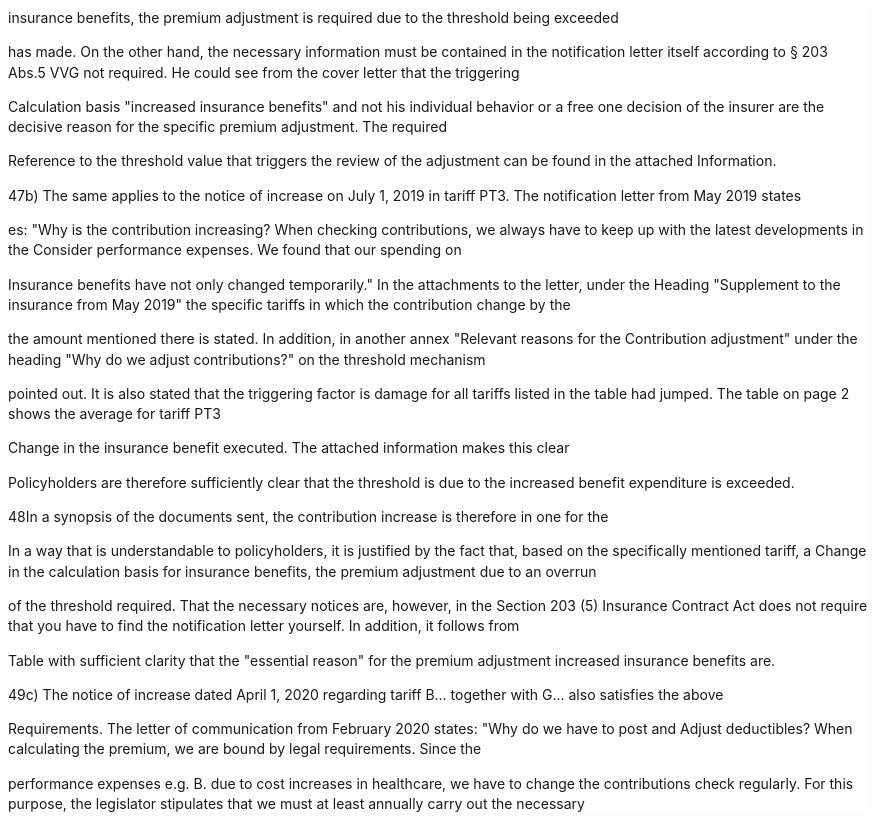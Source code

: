   insurance benefits, the premium adjustment is required due to the threshold being exceeded

  has made. On the other hand, the necessary information must be contained in the notification letter itself
  according to § 203 Abs.5 VVG not required. He could see from the cover letter that the triggering

  Calculation basis "increased insurance benefits" and not his individual behavior or a free one
  decision of the insurer are the decisive reason for the specific premium adjustment. The required

  Reference to the threshold value that triggers the review of the adjustment can be found in the attached
  Information.

47b) The same applies to the notice of increase on July 1, 2019 in tariff PT3. The notification letter from May 2019 states

  es: "Why is the contribution increasing? When checking contributions, we always have to keep up with the latest developments in the
  Consider performance expenses. We found that our spending on

  Insurance benefits have not only changed temporarily." In the attachments to the letter, under the
  Heading "Supplement to the insurance from May 2019" the specific tariffs in which the contribution change by the

  the amount mentioned there is stated. In addition, in another annex "Relevant reasons for the
  Contribution adjustment" under the heading "Why do we adjust contributions?" on the threshold mechanism

  pointed out. It is also stated that the triggering factor is damage for all tariffs listed in the table
  had jumped. The table on page 2 shows the average for tariff PT3

  Change in the insurance benefit executed. The attached information makes this clear

  Policyholders are therefore sufficiently clear that the threshold is due to the increased benefit expenditure
  is exceeded.

48In a synopsis of the documents sent, the contribution increase is therefore in one for the

  In a way that is understandable to policyholders, it is justified by the fact that, based on the specifically mentioned tariff, a
  Change in the calculation basis for insurance benefits, the premium adjustment due to an overrun

  of the threshold required. That the necessary notices are, however, in the
  Section 203 (5) Insurance Contract Act does not require that you have to find the notification letter yourself. In addition, it follows from

  Table with sufficient clarity that the "essential reason" for the premium adjustment increased
  insurance benefits are.

49c) The notice of increase dated April 1, 2020 regarding tariff B... together with G... also satisfies the above

  Requirements. The letter of communication from February 2020 states: "Why do we have to post and
  Adjust deductibles? When calculating the premium, we are bound by legal requirements. Since the

  performance expenses e.g. B. due to cost increases in healthcare, we have to change the contributions
  check regularly. For this purpose, the legislator stipulates that we must at least annually carry out the necessary
